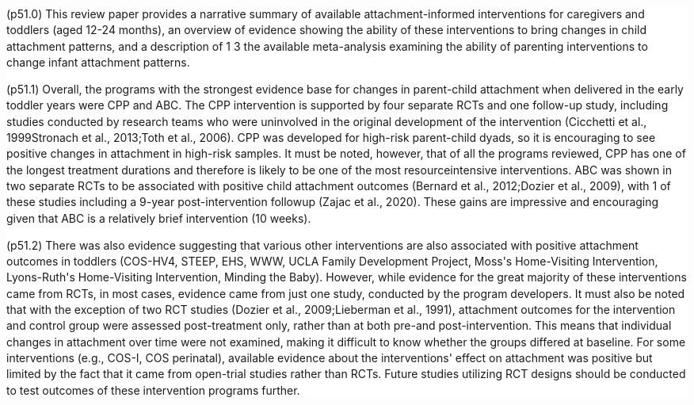 (p51.0) This review paper provides a narrative summary of available attachment-informed interventions for caregivers and toddlers (aged 12-24 months), an overview of evidence showing the ability of these interventions to bring changes in child attachment patterns, and a description of 1 3 the available meta-analysis examining the ability of parenting interventions to change infant attachment patterns.

(p51.1) Overall, the programs with the strongest evidence base for changes in parent-child attachment when delivered in the early toddler years were CPP and ABC. The CPP intervention is supported by four separate RCTs and one follow-up study, including studies conducted by research teams who were uninvolved in the original development of the intervention (Cicchetti et al., 1999Stronach et al., 2013;Toth et al., 2006). CPP was developed for high-risk parent-child dyads, so it is encouraging to see positive changes in attachment in high-risk samples. It must be noted, however, that of all the programs reviewed, CPP has one of the longest treatment durations and therefore is likely to be one of the most resourceintensive interventions. ABC was shown in two separate RCTs to be associated with positive child attachment outcomes (Bernard et al., 2012;Dozier et al., 2009), with 1 of these studies including a 9-year post-intervention followup (Zajac et al., 2020). These gains are impressive and encouraging given that ABC is a relatively brief intervention (10 weeks).

(p51.2) There was also evidence suggesting that various other interventions are also associated with positive attachment outcomes in toddlers (COS-HV4, STEEP, EHS, WWW, UCLA Family Development Project, Moss's Home-Visiting Intervention, Lyons-Ruth's Home-Visiting Intervention, Minding the Baby). However, while evidence for the great majority of these interventions came from RCTs, in most cases, evidence came from just one study, conducted by the program developers. It must also be noted that with the exception of two RCT studies (Dozier et al., 2009;Lieberman et al., 1991), attachment outcomes for the intervention and control group were assessed post-treatment only, rather than at both pre-and post-intervention. This means that individual changes in attachment over time were not examined, making it difficult to know whether the groups differed at baseline. For some interventions (e.g., COS-I, COS perinatal), available evidence about the interventions' effect on attachment was positive but limited by the fact that it came from open-trial studies rather than RCTs. Future studies utilizing RCT designs should be conducted to test outcomes of these intervention programs further.
